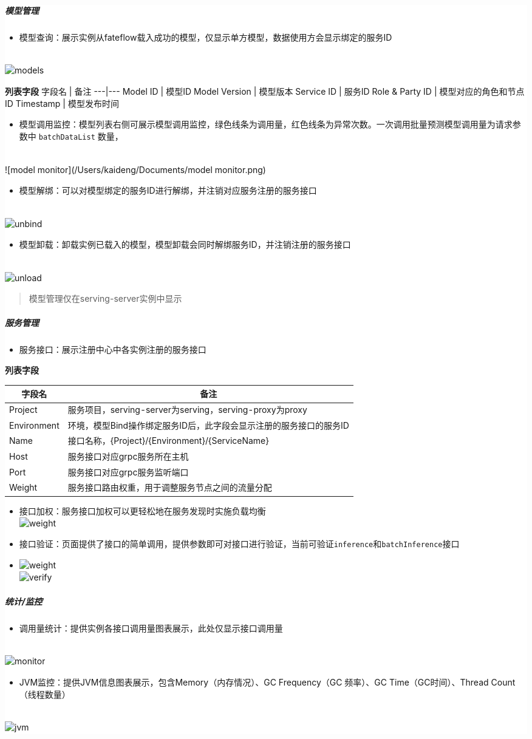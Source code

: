 ##### 模型管理
 - 模型查询：展示实例从fateflow载入成功的模型，仅显示单方模型，数据使用方会显示绑定的服务ID

<br/>![models](/Users/kaideng/Documents/models.jpg)
    
**列表字段**
字段名 | 备注
---|---
Model ID | 模型ID
Model Version | 模型版本
Service ID | 服务ID
Role & Party ID | 模型对应的角色和节点ID
Timestamp | 模型发布时间

 - 模型调用监控：模型列表右侧可展示模型调用监控，绿色线条为调用量，红色线条为异常次数。一次调用批量预测模型调用量为请求参数中 `batchDataList` 数量，

<br/>![model monitor](/Users/kaideng/Documents/model monitor.png)

 - 模型解绑：可以对模型绑定的服务ID进行解绑，并注销对应服务注册的服务接口

<br/>![unbind](/Users/kaideng/Documents/unbind.jpg)

 - 模型卸载：卸载实例已载入的模型，模型卸载会同时解绑服务ID，并注销注册的服务接口

<br/>![unload](/Users/kaideng/Documents/unload.jpg)

> 模型管理仅在serving-server实例中显示

##### 服务管理
 - 服务接口：展示注册中心中各实例注册的服务接口

**列表字段**

字段名 | 备注
---|---
Project | 服务项目，serving-server为serving，serving-proxy为proxy
Environment | 环境，模型Bind操作绑定服务ID后，此字段会显示注册的服务接口的服务ID
Name | 接口名称，{Project}/{Environment}/{ServiceName}
Host | 服务接口对应grpc服务所在主机
Port | 服务接口对应grpc服务监听端口
Weight | 服务接口路由权重，用于调整服务节点之间的流量分配


 - 接口加权：服务接口加权可以更轻松地在服务发现时实施负载均衡
    <br/>![weight](/Users/kaideng/Documents/weight.jpg)

 - 接口验证：页面提供了接口的简单调用，提供参数即可对接口进行验证，当前可验证`inference`和`batchInference`接口
 - ![weight](/Users/kaideng/Documents/weight.jpg)<br/>
![verify](/Users/kaideng/Documents/verify.png)

##### 统计/监控
 - 调用量统计：提供实例各接口调用量图表展示，此处仅显示接口调用量

<br/>![monitor](/Users/kaideng/Documents/monitor.jpg)


 - JVM监控：提供JVM信息图表展示，包含Memory（内存情况）、GC Frequency（GC 频率）、GC Time（GC时间）、Thread Count（线程数量）

<br/>![jvm](/Users/kaideng/Documents/jvm.jpg)

